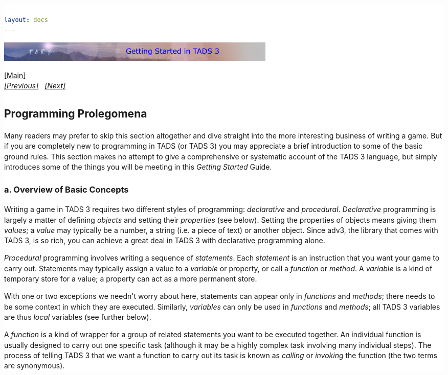 ```yaml
---
layout: docs
---
```

<div class="topbar">

[<img src="topbar.jpg" data-border="0" />](index.html)

</div>

<div class="main">

[\[Main\]](index.html)  
*[\[Previous\]](creatingyourfirsttads3project.html)
  [\[Next\]](furtherprogramming.html)*

## Programming Prolegomena

Many readers may prefer to skip this section altogether and dive
straight into the more interesting business of writing a game. But if
you are completely new to programming in TADS (or TADS 3) you may
appreciate a brief introduction to some of the basic ground rules. This
section makes no attempt to give a comprehensive or systematic account
of the TADS 3 language, but simply introduces some of the things you
will be meeting in this *Getting Started* Guide.

### a. Overview of Basic Concepts

Writing a game in TADS 3 requires two different styles of programming:
*declarative* and *procedural*. *Declarative* programming is largely a
matter of defining *objects* and setting their *properties* (see below).
Setting the properties of objects means giving them *values*; a *value*
may typically be a number, a string (i.e. a piece of text) or another
object. Since adv3, the library that comes with TADS 3, is so rich, you
can achieve a great deal in TADS 3 with declarative programming alone.

*Procedural* programming involves writing a sequence of *statements*.
Each *statement* is an instruction that you want your game to carry out.
Statements may typically assign a value to a *variable* or property, or
call a *function* or *method*. A *variable* is a kind of temporary store
for a value; a property can act as a more permanent store.

With one or two exceptions we needn't worry about here, statements can
appear only in *functions* and *methods*; there needs to be some context
in which they are executed. Similarly, *variables* can only be used in
*functions* and *methods*; all TADS 3 variables are thus *local*
variables (see further below).

A *function* is a kind of wrapper for a group of related statements you
want to be executed together. An individual function is usually designed
to carry out one specific task (although it may be a highly complex task
involving many individual steps). The process of telling TADS 3 that we
want a function to carry out its task is known as *calling* or
*invoking* the function (the two terms are synonymous).
